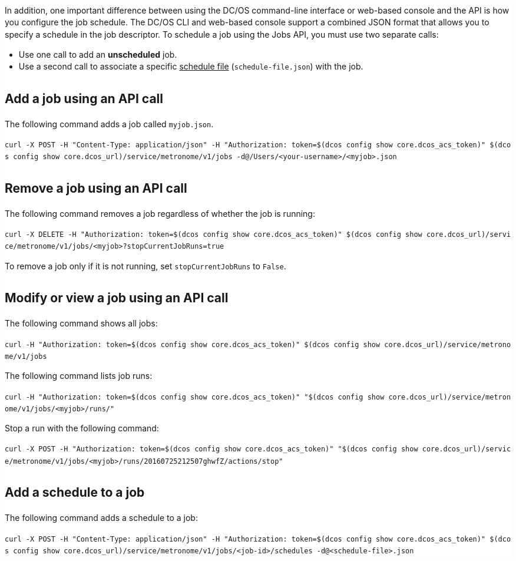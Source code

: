 In addition, one important difference between using the DC/OS command-line interface or web-based console and the API is how you configure the job schedule. The DC/OS CLI and web-based console support a combined JSON format that allows you to specify a schedule in the job descriptor. To schedule a job using the Jobs API, you must use two separate calls: 
- Use one call to add an **unscheduled** job.
- Use a second call to associate a specific [schedule file](#add-sched) (`schedule-file.json`) with the job.

## Add a job using an API call
The following command adds a job called `myjob.json`.

```
curl -X POST -H "Content-Type: application/json" -H "Authorization: token=$(dcos config show core.dcos_acs_token)" $(dcos config show core.dcos_url)/service/metronome/v1/jobs -d@/Users/<your-username>/<myjob>.json
```

## Remove a job using an API call
The following command removes a job regardless of whether the job is running:
```
curl -X DELETE -H "Authorization: token=$(dcos config show core.dcos_acs_token)" $(dcos config show core.dcos_url)/service/metronome/v1/jobs/<myjob>?stopCurrentJobRuns=true
```

To remove a job only if it is not running, set `stopCurrentJobRuns` to `False`.

## Modify or view a job using an API call
The following command shows all jobs:

```
curl -H "Authorization: token=$(dcos config show core.dcos_acs_token)" $(dcos config show core.dcos_url)/service/metronome/v1/jobs
```

The following command lists job runs:

```
curl -H "Authorization: token=$(dcos config show core.dcos_acs_token)" "$(dcos config show core.dcos_url)/service/metronome/v1/jobs/<myjob>/runs/"
```

Stop a run with the following command:

```
curl -X POST -H "Authorization: token=$(dcos config show core.dcos_acs_token)" "$(dcos config show core.dcos_url)/service/metronome/v1/jobs/<myjob>/runs/20160725212507ghwfZ/actions/stop"
```

<a name="add-sched"></a>

## Add a schedule to a job
The following command adds a schedule to a job:

```
curl -X POST -H "Content-Type: application/json" -H "Authorization: token=$(dcos config show core.dcos_acs_token)" $(dcos config show core.dcos_url)/service/metronome/v1/jobs/<job-id>/schedules -d@<schedule-file>.json
```
